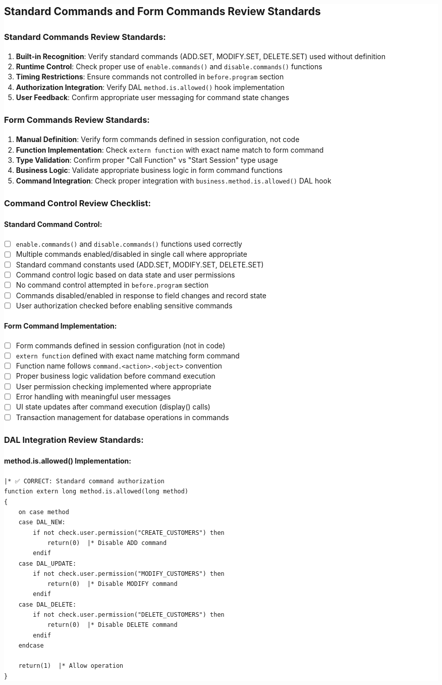 ## Standard Commands and Form Commands Review Standards

### Standard Commands Review Standards:
1. **Built-in Recognition**: Verify standard commands (ADD.SET, MODIFY.SET, DELETE.SET) used without definition
2. **Runtime Control**: Check proper use of `enable.commands()` and `disable.commands()` functions
3. **Timing Restrictions**: Ensure commands not controlled in `before.program` section
4. **Authorization Integration**: Verify DAL `method.is.allowed()` hook implementation
5. **User Feedback**: Confirm appropriate user messaging for command state changes

### Form Commands Review Standards:
1. **Manual Definition**: Verify form commands defined in session configuration, not code
2. **Function Implementation**: Check `extern function` with exact name match to form command
3. **Type Validation**: Confirm proper "Call Function" vs "Start Session" type usage
4. **Business Logic**: Validate appropriate business logic in form command functions
5. **Command Integration**: Check proper integration with `business.method.is.allowed()` DAL hook

### Command Control Review Checklist:

#### Standard Command Control:
- [ ] `enable.commands()` and `disable.commands()` functions used correctly
- [ ] Multiple commands enabled/disabled in single call where appropriate
- [ ] Standard command constants used (ADD.SET, MODIFY.SET, DELETE.SET)
- [ ] Command control logic based on data state and user permissions
- [ ] No command control attempted in `before.program` section
- [ ] Commands disabled/enabled in response to field changes and record state
- [ ] User authorization checked before enabling sensitive commands

#### Form Command Implementation:
- [ ] Form commands defined in session configuration (not in code)
- [ ] `extern function` defined with exact name matching form command
- [ ] Function name follows `command.<action>.<object>` convention
- [ ] Proper business logic validation before command execution
- [ ] User permission checking implemented where appropriate
- [ ] Error handling with meaningful user messages
- [ ] UI state updates after command execution (display() calls)
- [ ] Transaction management for database operations in commands

### DAL Integration Review Standards:

#### method.is.allowed() Implementation:
```baan
|* ✅ CORRECT: Standard command authorization
function extern long method.is.allowed(long method)
{
    on case method
    case DAL_NEW:
        if not check.user.permission("CREATE_CUSTOMERS") then
            return(0)  |* Disable ADD command
        endif
    case DAL_UPDATE:
        if not check.user.permission("MODIFY_CUSTOMERS") then
            return(0)  |* Disable MODIFY command
        endif
    case DAL_DELETE:
        if not check.user.permission("DELETE_CUSTOMERS") then
            return(0)  |* Disable DELETE command
        endif
    endcase
    
    return(1)  |* Allow operation
}
```